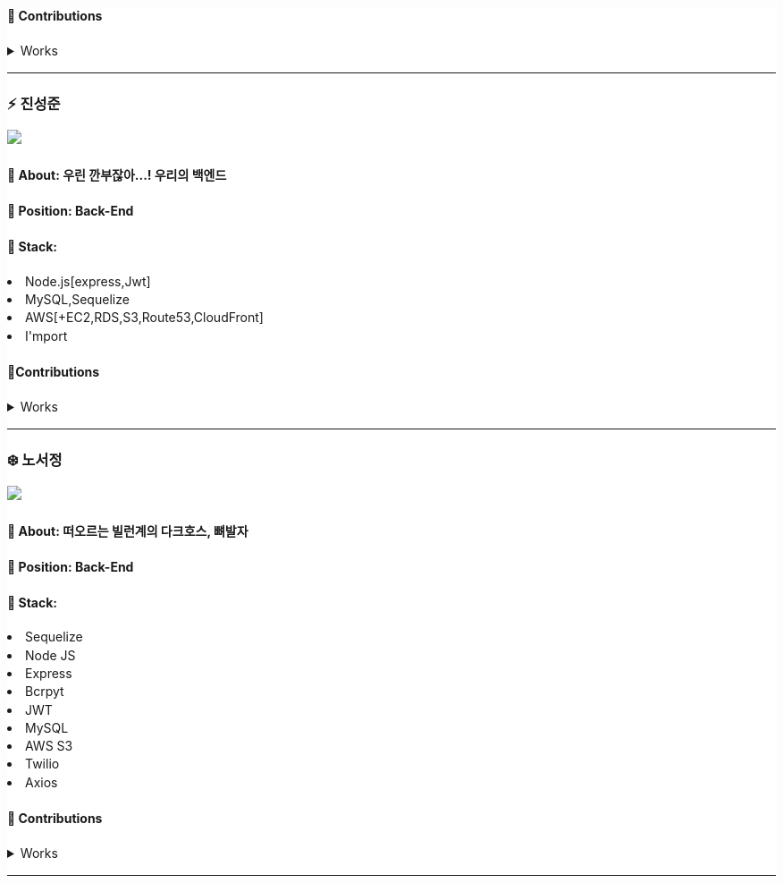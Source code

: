 #### 💯 Contributions

<details><summary>Works</summary></details>

---

### ⚡ 진성준

[![](https://img.shields.io/badge/Github-Jin--sungjun-%23AAF0D1?style=for-the-badge&logo=github)](https://github.com/Jin-sungjun)

#### 🙋 About: 우린 깐부잖아...! 우리의 백엔드

#### 🔨 Position: Back-End

#### 📝 Stack:

<li>Node.js[express,Jwt]
<li>MySQL,Sequelize
<li>AWS[+EC2,RDS,S3,Route53,CloudFront]
<li>I'mport

#### 💯Contributions

<details><summary>Works</summary></details>

---

### ❄️ 노서정

[![](https://img.shields.io/badge/Github-anniemon-%23660099?style=for-the-badge&logo=github)](https://github.com/anniemon)

#### 🙋 About: 떠오르는 빌런계의 다크호스, 뼈발자

#### 🔨 Position: Back-End

#### 📝 Stack:

<li>Sequelize
<li>Node JS
<li>Express
<li>Bcrpyt
<li>JWT
<li>MySQL
<li>AWS S3
<li>Twilio
<li>Axios

#### 💯 Contributions

<details><summary>Works</summary></details>

---
